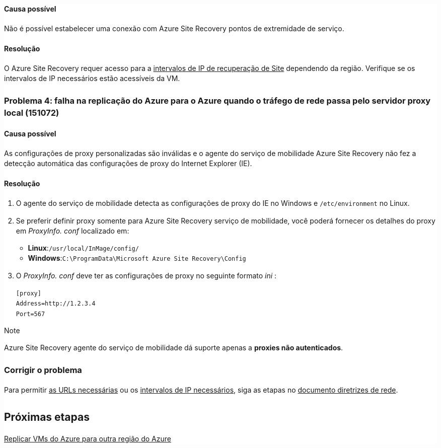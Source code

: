 #### <a name="possible-cause"></a>Causa possível

Não é possível estabelecer uma conexão com Azure Site Recovery pontos de extremidade de serviço.

#### <a name="resolution"></a>Resolução

O Azure Site Recovery requer acesso para a [intervalos de IP de recuperação de Site](azure-to-azure-about-networking.md#outbound-connectivity-using-service-tags) dependendo da região. Verifique se os intervalos de IP necessários estão acessíveis da VM.

### <a name="issue-4-azure-to-azure-replication-failed-when-the-network-traffic-goes-through-on-premises-proxy-server-151072"></a>Problema 4: falha na replicação do Azure para o Azure quando o tráfego de rede passa pelo servidor proxy local (151072)

#### <a name="possible-cause"></a>Causa possível

As configurações de proxy personalizadas são inválidas e o agente do serviço de mobilidade Azure Site Recovery não fez a detecção automática das configurações de proxy do Internet Explorer (IE).

#### <a name="resolution"></a>Resolução

1. O agente do serviço de mobilidade detecta as configurações de proxy do IE no Windows e `/etc/environment` no Linux.
1. Se preferir definir proxy somente para Azure Site Recovery serviço de mobilidade, você poderá fornecer os detalhes do proxy em _ProxyInfo. conf_ localizado em:

   - **Linux**:`/usr/local/InMage/config/`
   - **Windows**:`C:\ProgramData\Microsoft Azure Site Recovery\Config`

1. O _ProxyInfo. conf_ deve ter as configurações de proxy no seguinte formato _ini_ :

   ```plaintext
   [proxy]
   Address=http://1.2.3.4
   Port=567
   ```

> [!NOTE]
> Azure Site Recovery agente do serviço de mobilidade dá suporte apenas a **proxies não autenticados**.

### <a name="fix-the-problem"></a>Corrigir o problema

Para permitir [as URLs necessárias](azure-to-azure-about-networking.md#outbound-connectivity-for-urls) ou os [intervalos de IP necessários](azure-to-azure-about-networking.md#outbound-connectivity-using-service-tags), siga as etapas no [documento diretrizes de rede](./azure-to-azure-about-networking.md).

## <a name="next-steps"></a>Próximas etapas

[Replicar VMs do Azure para outra região do Azure](azure-to-azure-how-to-enable-replication.md)
